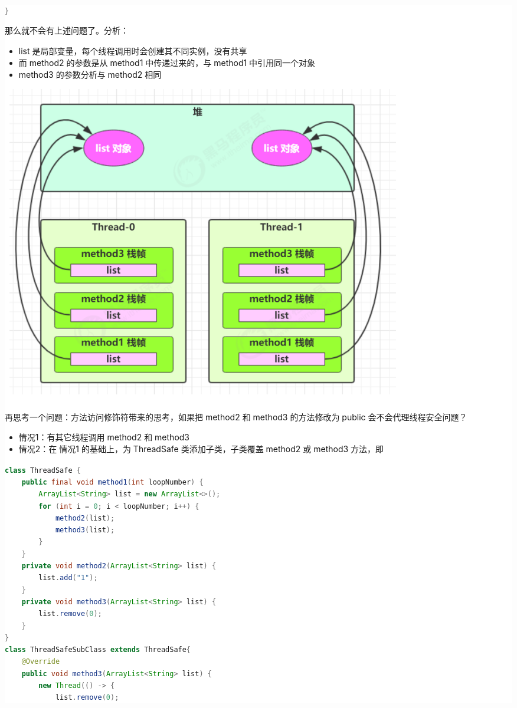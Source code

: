 ```java
}
```

那么就不会有上述问题了。分析：

+ list 是局部变量，每个线程调用时会创建其不同实例，没有共享
+ 而 method2 的参数是从 method1 中传递过来的，与 method1 中引用同一个对象
+ method3 的参数分析与 method2 相同



![](images/12.png)



再思考一个问题：方法访问修饰符带来的思考，如果把 method2 和 method3 的方法修改为 public 会不会代理线程安全问题？

+ 情况1：有其它线程调用 method2 和 method3
+ 情况2：在 情况1 的基础上，为 ThreadSafe 类添加子类，子类覆盖 method2 或 method3 方法，即

```java
class ThreadSafe {
    public final void method1(int loopNumber) {
        ArrayList<String> list = new ArrayList<>();
        for (int i = 0; i < loopNumber; i++) {
            method2(list);
            method3(list);
        }
    }
    private void method2(ArrayList<String> list) {
        list.add("1");
    }
    private void method3(ArrayList<String> list) {
        list.remove(0);
    }
}
class ThreadSafeSubClass extends ThreadSafe{
    @Override
    public void method3(ArrayList<String> list) {
        new Thread(() -> {
            list.remove(0);
```